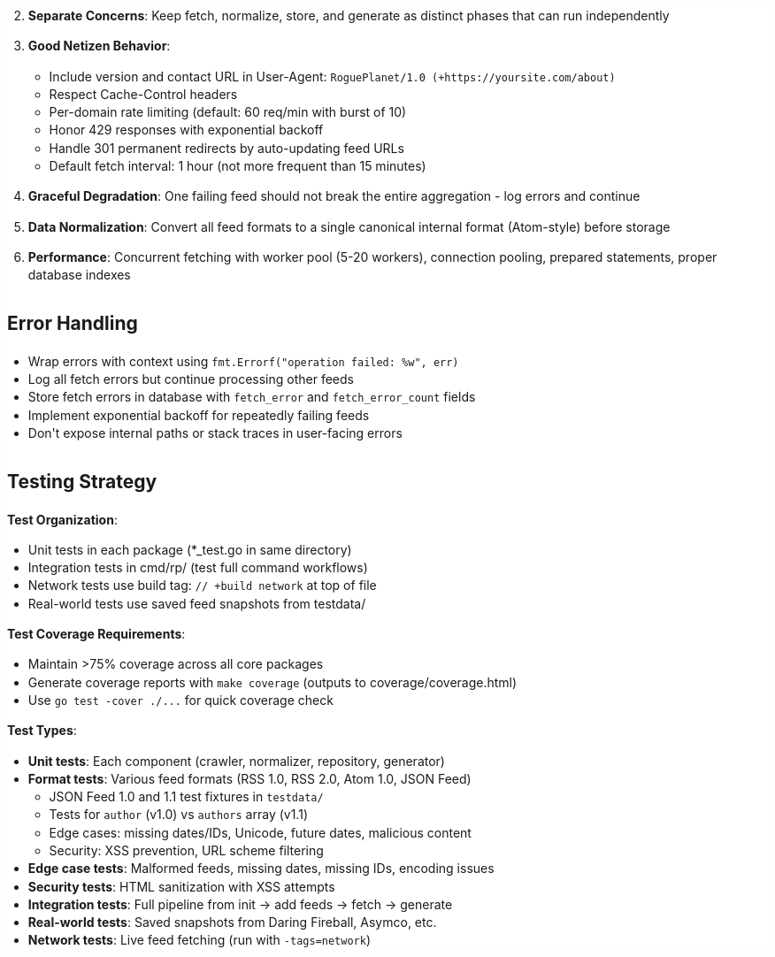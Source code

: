 2. **Separate Concerns**: Keep fetch, normalize, store, and generate as distinct phases that can run independently

3. **Good Netizen Behavior**:
   - Include version and contact URL in User-Agent: `RoguePlanet/1.0 (+https://yoursite.com/about)`
   - Respect Cache-Control headers
   - Per-domain rate limiting (default: 60 req/min with burst of 10)
   - Honor 429 responses with exponential backoff
   - Handle 301 permanent redirects by auto-updating feed URLs
   - Default fetch interval: 1 hour (not more frequent than 15 minutes)

4. **Graceful Degradation**: One failing feed should not break the entire aggregation - log errors and continue

5. **Data Normalization**: Convert all feed formats to a single canonical internal format (Atom-style) before storage

6. **Performance**: Concurrent fetching with worker pool (5-20 workers), connection pooling, prepared statements, proper database indexes

## Error Handling

- Wrap errors with context using `fmt.Errorf("operation failed: %w", err)`
- Log all fetch errors but continue processing other feeds
- Store fetch errors in database with `fetch_error` and `fetch_error_count` fields
- Implement exponential backoff for repeatedly failing feeds
- Don't expose internal paths or stack traces in user-facing errors

## Testing Strategy

**Test Organization**:
- Unit tests in each package (*_test.go in same directory)
- Integration tests in cmd/rp/ (test full command workflows)
- Network tests use build tag: `// +build network` at top of file
- Real-world tests use saved feed snapshots from testdata/

**Test Coverage Requirements**:
- Maintain >75% coverage across all core packages
- Generate coverage reports with `make coverage` (outputs to coverage/coverage.html)
- Use `go test -cover ./...` for quick coverage check

**Test Types**:
- **Unit tests**: Each component (crawler, normalizer, repository, generator)
- **Format tests**: Various feed formats (RSS 1.0, RSS 2.0, Atom 1.0, JSON Feed)
  - JSON Feed 1.0 and 1.1 test fixtures in `testdata/`
  - Tests for `author` (v1.0) vs `authors` array (v1.1)
  - Edge cases: missing dates/IDs, Unicode, future dates, malicious content
  - Security: XSS prevention, URL scheme filtering
- **Edge case tests**: Malformed feeds, missing dates, missing IDs, encoding issues
- **Security tests**: HTML sanitization with XSS attempts
- **Integration tests**: Full pipeline from init → add feeds → fetch → generate
- **Real-world tests**: Saved snapshots from Daring Fireball, Asymco, etc.
- **Network tests**: Live feed fetching (run with `-tags=network`)

